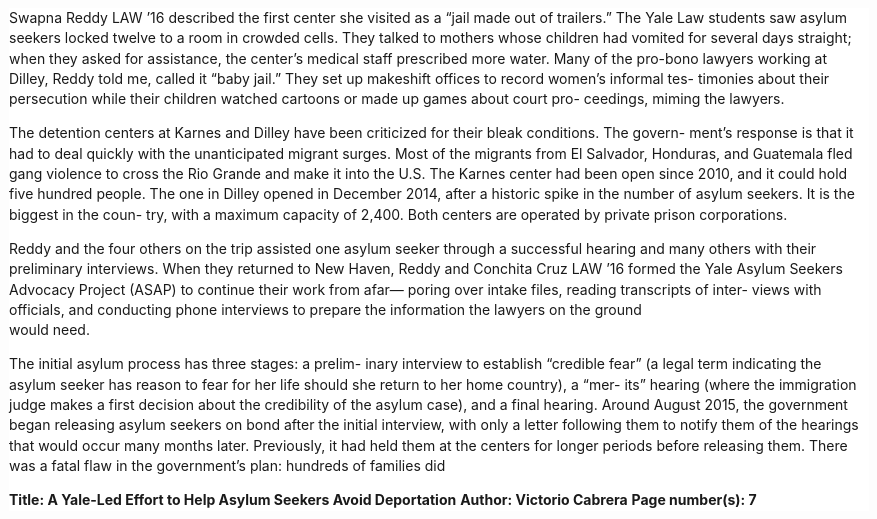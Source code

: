 Swapna Reddy LAW ’16 described the first center 
she visited as a “jail made out of trailers.” The Yale Law 
students saw asylum seekers locked twelve to a room in 
crowded cells. They talked to mothers whose children 
had vomited for several days straight; when they asked 
for assistance, the center’s medical staff prescribed 
more water. Many of the pro-bono lawyers working at 
Dilley, Reddy told me, called it “baby jail.” They set 
up makeshift offices to record women’s informal tes-
timonies about their persecution while their children 
watched cartoons or made up games about court pro-
ceedings, miming the lawyers.  

The detention centers at Karnes and Dilley have 
been criticized for their bleak conditions. The govern-
ment’s response is that it had to deal quickly with the 
unanticipated migrant surges. Most of the migrants 
from El Salvador, Honduras, and Guatemala fled gang 
violence to cross the Rio Grande and make it into the 
U.S. The Karnes center had been open since 2010, and 
it could hold five hundred people. The one in Dilley 
opened in December 2014, after a historic spike in the 
number of asylum seekers. It is the biggest in the coun-
try, with a maximum capacity of 2,400. Both centers are 
operated by private prison corporations. 

Reddy and the four others on the trip assisted one 
asylum seeker through a successful hearing and many 
others with their preliminary interviews. When they 
returned to New Haven, Reddy and Conchita Cruz 
LAW ’16 formed the Yale Asylum Seekers Advocacy 
Project (ASAP) to continue their work from afar—
poring over intake files, reading transcripts of inter-
views with officials, and conducting phone interviews 
to prepare the information the lawyers on the ground  
would need.

The initial asylum process has three stages: a prelim-
inary interview to establish “credible fear” (a legal term 
indicating the asylum seeker has reason to fear for her 
life should she return to her home country), a “mer-
its” hearing (where the immigration judge makes a first 
decision about the credibility of the asylum case), and 
a final hearing. Around August 2015, the government 
began releasing asylum seekers on bond after the initial 
interview, with only a letter following them to notify 
them of the hearings that would occur many months 
later. Previously, it had held them at the centers for 
longer periods before releasing them. There was a fatal 
flaw in the government’s plan: hundreds of families did 



**Title:  A Yale-Led Effort to Help Asylum Seekers Avoid Deportation**
**Author: Victorio Cabrera**
**Page number(s): 7**

